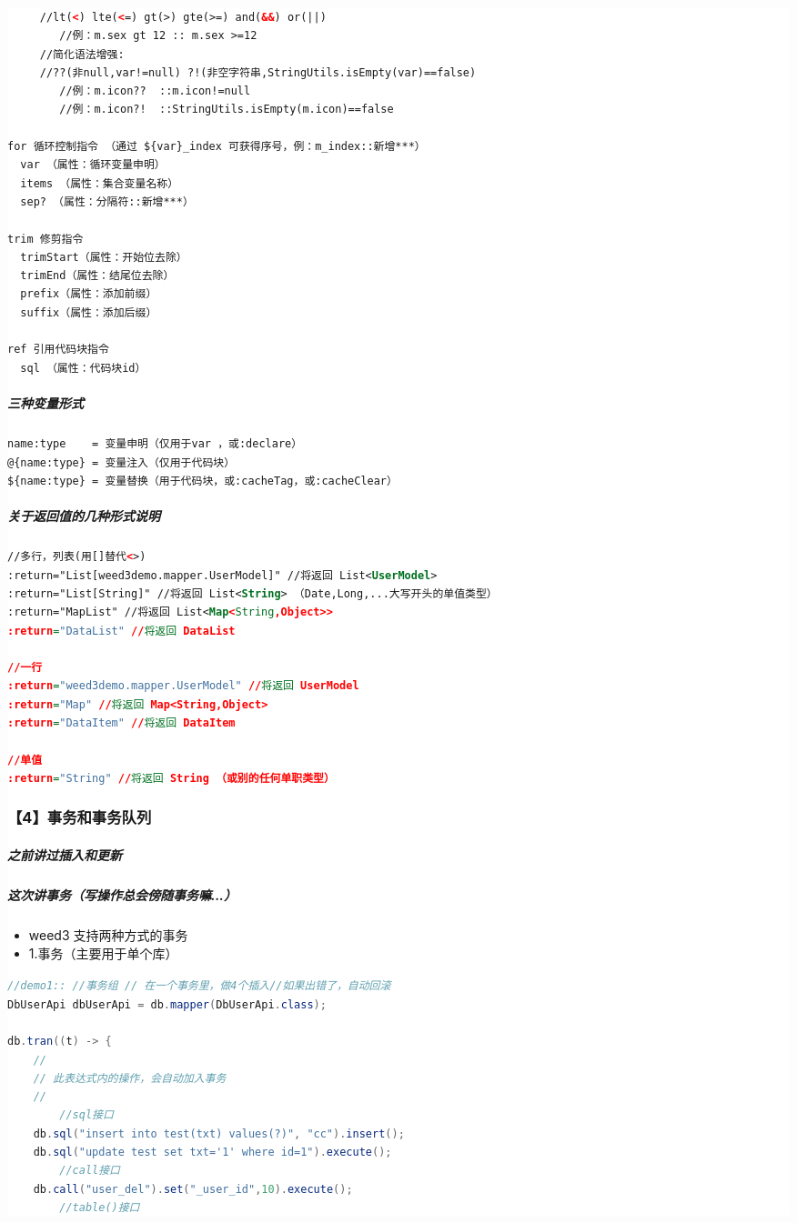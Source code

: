 ```xml
     //lt(<) lte(<=) gt(>) gte(>=) and(&&) or(||)
        //例：m.sex gt 12 :: m.sex >=12
     //简化语法增强:
     //??(非null,var!=null) ?!(非空字符串,StringUtils.isEmpty(var)==false)
        //例：m.icon??  ::m.icon!=null
        //例：m.icon?!  ::StringUtils.isEmpty(m.icon)==false

for 循环控制指令 （通过 ${var}_index 可获得序号，例：m_index::新增***）
  var （属性：循环变量申明）
  items （属性：集合变量名称）
  sep? （属性：分隔符::新增***）

trim 修剪指令
  trimStart（属性：开始位去除）
  trimEnd（属性：结尾位去除）
  prefix（属性：添加前缀）
  suffix（属性：添加后缀）

ref 引用代码块指令
  sql （属性：代码块id）
```
##### 三种变量形式
```xml
name:type    = 变量申明（仅用于var ，或:declare）
@{name:type} = 变量注入（仅用于代码块）
${name:type} = 变量替换（用于代码块，或:cacheTag，或:cacheClear）
```
##### 关于返回值的几种形式说明
 ```xml
//多行，列表(用[]替代<>)
:return="List[weed3demo.mapper.UserModel]" //将返回 List<UserModel>
:return="List[String]" //将返回 List<String> （Date,Long,...大写开头的单值类型）
:return="MapList" //将返回 List<Map<String,Object>>
:return="DataList" //将返回 DataList

//一行
:return="weed3demo.mapper.UserModel" //将返回 UserModel
:return="Map" //将返回 Map<String,Object>
:return="DataItem" //将返回 DataItem

//单值
:return="String" //将返回 String （或别的任何单职类型）
 ```
### 【4】事务和事务队列
##### 之前讲过插入和更新
##### 这次讲事务（写操作总会傍随事务嘛...）
* weed3 支持两种方式的事务
* 1.事务（主要用于单个库）
```java
//demo1:: //事务组 // 在一个事务里，做4个插入//如果出错了，自动回滚
DbUserApi dbUserApi = db.mapper(DbUserApi.class);

db.tran((t) -> {
    //
    // 此表达式内的操作，会自动加入事务
    //
		//sql接口
    db.sql("insert into test(txt) values(?)", "cc").insert();
    db.sql("update test set txt='1' where id=1").execute();
		//call接口
    db.call("user_del").set("_user_id",10).execute();
		//table()接口
```